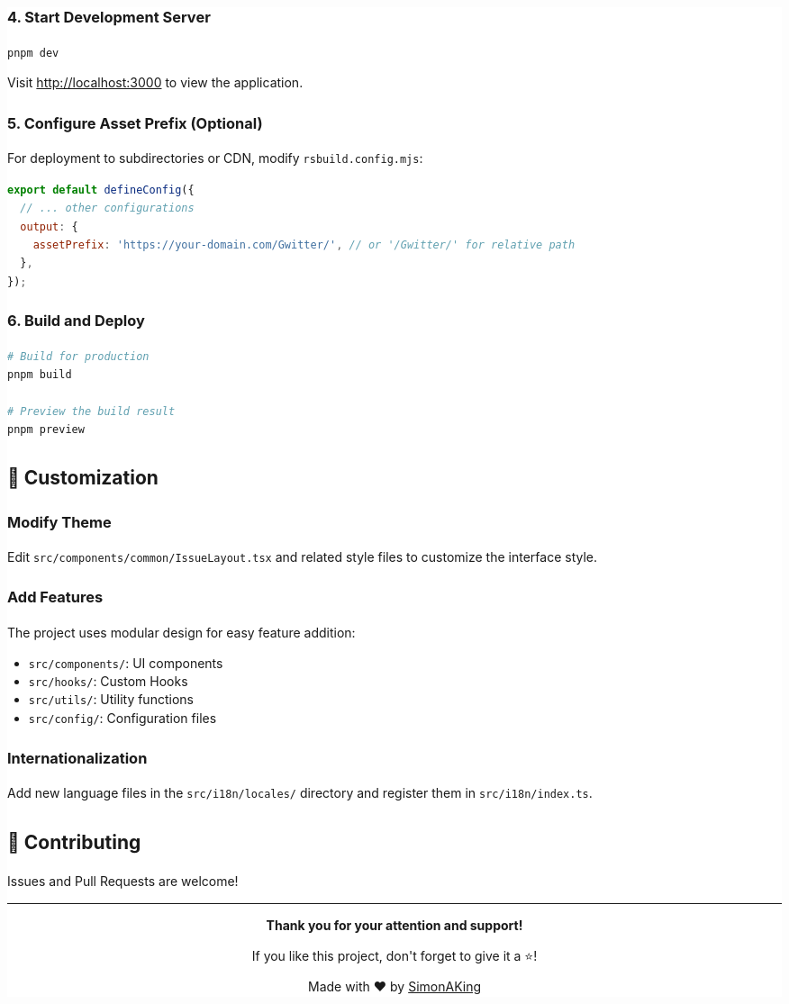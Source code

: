 ### 4. Start Development Server

```bash
pnpm dev
```

Visit [http://localhost:3000](http://localhost:3000) to view the application.

### 5. Configure Asset Prefix (Optional)

For deployment to subdirectories or CDN, modify `rsbuild.config.mjs`:

```javascript
export default defineConfig({
  // ... other configurations
  output: {
    assetPrefix: 'https://your-domain.com/Gwitter/', // or '/Gwitter/' for relative path
  },
});
```

### 6. Build and Deploy

```bash
# Build for production
pnpm build

# Preview the build result
pnpm preview
```

## 🎨 Customization

### Modify Theme

Edit `src/components/common/IssueLayout.tsx` and related style files to customize the interface style.

### Add Features

The project uses modular design for easy feature addition:

- `src/components/`: UI components
- `src/hooks/`: Custom Hooks
- `src/utils/`: Utility functions
- `src/config/`: Configuration files

### Internationalization

Add new language files in the `src/i18n/locales/` directory and register them in `src/i18n/index.ts`.

## 🤝 Contributing

Issues and Pull Requests are welcome!

---

<div align="center">

**Thank you for your attention and support!**

If you like this project, don't forget to give it a ⭐!

Made with ❤️ by [SimonAKing](https://github.com/SimonAKing)

</div>